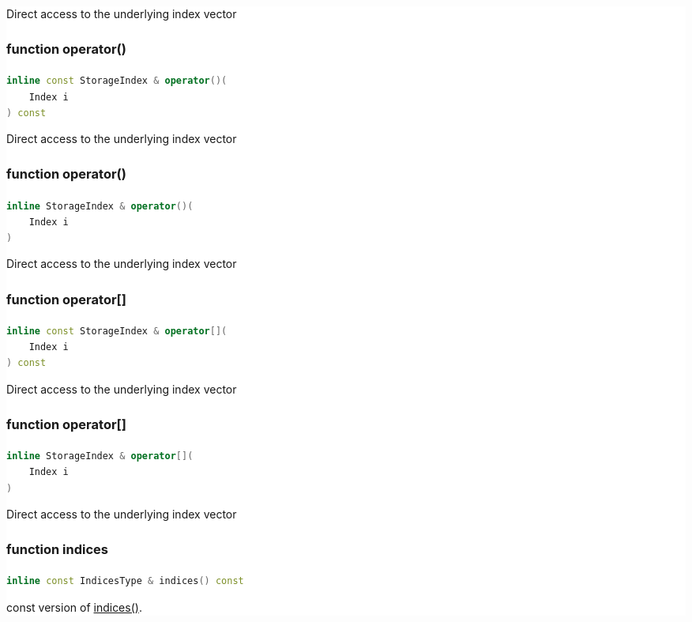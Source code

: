 
Direct access to the underlying index vector 


### function operator()

```cpp
inline const StorageIndex & operator()(
    Index i
) const
```


Direct access to the underlying index vector 


### function operator()

```cpp
inline StorageIndex & operator()(
    Index i
)
```


Direct access to the underlying index vector 


### function operator[]

```cpp
inline const StorageIndex & operator[](
    Index i
) const
```


Direct access to the underlying index vector 


### function operator[]

```cpp
inline StorageIndex & operator[](
    Index i
)
```


Direct access to the underlying index vector 


### function indices

```cpp
inline const IndicesType & indices() const
```


const version of <a href="http://example.org/classes/classeigen_1_1transpositionsbase/#function-indices">indices()</a>. 
